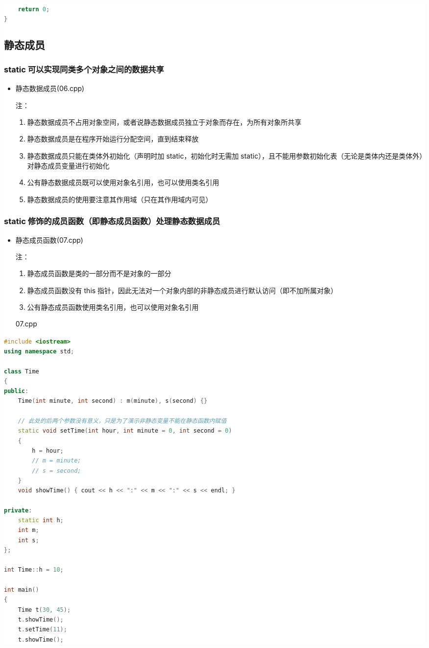 ```c++
	return 0;
}
```

## 静态成员

### static 可以实现同类多个对象之间的**数据共享**

- 静态数据成员(06.cpp)

  注：

  1. 静态数据成员不占用对象空间，或者说静态数据成员独立于对象而存在，为所有对象所共享

  2. 静态数据成员是在程序开始运行分配空间，直到结束释放

  3. 静态数据成员只能在类体外初始化（声明时加 static，初始化时无需加 static），且不能用参数初始化表（无论是类体内还是类体外）对静态成员变量进行初始化

  4. 公有静态数据成员既可以使用对象名引用，也可以使用类名引用

  5. 静态数据成员的使用要注意其作用域（只在其作用域内可见）

### static 修饰的成员函数（即静态成员函数）处理静态数据成员

- 静态成员函数(07.cpp)

  注：

  1. 静态成员函数是类的一部分而不是对象的一部分

  2. 静态成员函数没有 this 指针，因此无法对一个对象内部的非静态成员进行默认访问（即不加所属对象）

  3. 公有静态成员函数使用类名引用，也可以使用对象名引用

  07.cpp

```c++
#include <iostream>
using namespace std;

class Time
{
public:
	Time(int minute, int second) : m(minute), s(second) {}

	// 此处的后两个参数没有意义，只是为了演示非静态变量不能在静态函数内赋值
	static void setTime(int hour, int minute = 0, int second = 0)
	{
		h = hour;
		// m = minute;
		// s = second;
	}
	void showTime() { cout << h << ":" << m << ":" << s << endl; }

private:
	static int h;
	int m;
	int s;
};

int Time::h = 10;

int main()
{
	Time t(30, 45);
	t.showTime();
	t.setTime(11);
	t.showTime();
```